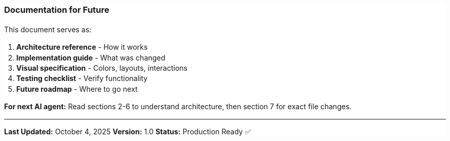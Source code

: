 ### Documentation for Future

This document serves as:
1. **Architecture reference** - How it works
2. **Implementation guide** - What was changed
3. **Visual specification** - Colors, layouts, interactions
4. **Testing checklist** - Verify functionality
5. **Future roadmap** - Where to go next

**For next AI agent:** Read sections 2-6 to understand architecture, then section 7 for exact file changes.

---

**Last Updated:** October 4, 2025
**Version:** 1.0
**Status:** Production Ready ✅
